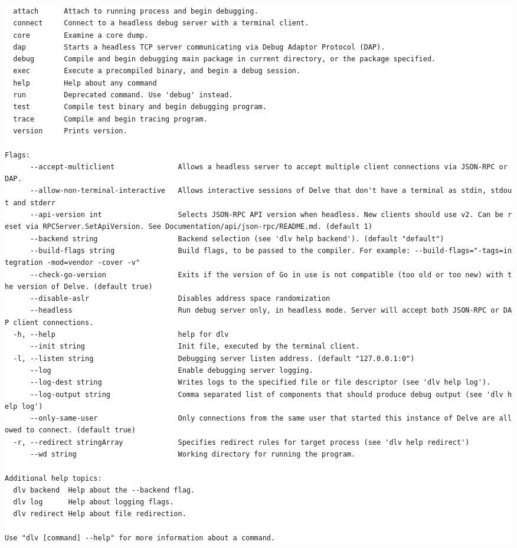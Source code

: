```
  attach      Attach to running process and begin debugging.
  connect     Connect to a headless debug server with a terminal client.
  core        Examine a core dump.
  dap         Starts a headless TCP server communicating via Debug Adaptor Protocol (DAP).
  debug       Compile and begin debugging main package in current directory, or the package specified.
  exec        Execute a precompiled binary, and begin a debug session.
  help        Help about any command
  run         Deprecated command. Use 'debug' instead.
  test        Compile test binary and begin debugging program.
  trace       Compile and begin tracing program.
  version     Prints version.

Flags:
      --accept-multiclient               Allows a headless server to accept multiple client connections via JSON-RPC or DAP.
      --allow-non-terminal-interactive   Allows interactive sessions of Delve that don't have a terminal as stdin, stdout and stderr
      --api-version int                  Selects JSON-RPC API version when headless. New clients should use v2. Can be reset via RPCServer.SetApiVersion. See Documentation/api/json-rpc/README.md. (default 1)
      --backend string                   Backend selection (see 'dlv help backend'). (default "default")
      --build-flags string               Build flags, to be passed to the compiler. For example: --build-flags="-tags=integration -mod=vendor -cover -v"
      --check-go-version                 Exits if the version of Go in use is not compatible (too old or too new) with the version of Delve. (default true)
      --disable-aslr                     Disables address space randomization
      --headless                         Run debug server only, in headless mode. Server will accept both JSON-RPC or DAP client connections.
  -h, --help                             help for dlv
      --init string                      Init file, executed by the terminal client.
  -l, --listen string                    Debugging server listen address. (default "127.0.0.1:0")
      --log                              Enable debugging server logging.
      --log-dest string                  Writes logs to the specified file or file descriptor (see 'dlv help log').
      --log-output string                Comma separated list of components that should produce debug output (see 'dlv help log')
      --only-same-user                   Only connections from the same user that started this instance of Delve are allowed to connect. (default true)
  -r, --redirect stringArray             Specifies redirect rules for target process (see 'dlv help redirect')
      --wd string                        Working directory for running the program.

Additional help topics:
  dlv backend  Help about the --backend flag.
  dlv log      Help about logging flags.
  dlv redirect Help about file redirection.

Use "dlv [command] --help" for more information about a command.
```
